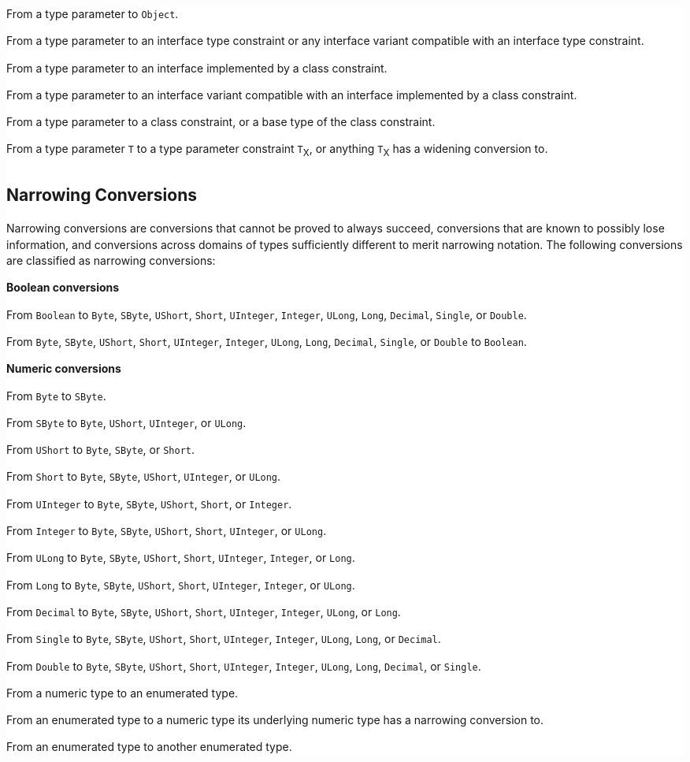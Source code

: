 From a type parameter to `Object`.

From a type parameter to an interface type constraint or any interface variant compatible with an interface type constraint.

From a type parameter to an interface implemented by a class constraint.

From a type parameter to an interface variant compatible with an interface implemented by a class constraint.

From a type parameter to a class constraint, or a base type of the class constraint.

From a type parameter `T` to a type parameter constraint `T`<sub>X</sub>, or anything `T`<sub>X</sub> has a widening conversion to.

## Narrowing Conversions

Narrowing conversions are conversions that cannot be proved to always succeed, conversions that are known to possibly lose information, and conversions across domains of types sufficiently different to merit narrowing notation. The following conversions are classified as narrowing conversions:

__Boolean conversions__

From `Boolean` to `Byte`, `SByte`, `UShort`, `Short`, `UInteger`, `Integer`, `ULong`, `Long`, `Decimal`, `Single`, or `Double`.

From `Byte`, `SByte`, `UShort`, `Short`, `UInteger`, `Integer`, `ULong`, `Long`, `Decimal`, `Single`, or `Double` to `Boolean`.

__Numeric conversions__

From `Byte` to `SByte`.

From `SByte` to `Byte`, `UShort`, `UInteger`, or `ULong`.

From `UShort` to `Byte`, `SByte`, or `Short`.

From `Short` to `Byte`, `SByte`, `UShort`, `UInteger`, or `ULong`.

From `UInteger` to `Byte`, `SByte`, `UShort`, `Short`, or `Integer`.

From `Integer` to `Byte`, `SByte`, `UShort`, `Short`, `UInteger`, or `ULong`.

From `ULong` to `Byte`, `SByte`, `UShort`, `Short`, `UInteger`, `Integer`, or `Long`.

From `Long` to `Byte`, `SByte`, `UShort`, `Short`, `UInteger`, `Integer`, or `ULong`.

From `Decimal` to `Byte`, `SByte`, `UShort`, `Short`, `UInteger`, `Integer`, `ULong`, or `Long`.

From `Single` to `Byte`, `SByte`, `UShort`, `Short`, `UInteger`, `Integer`, `ULong`, `Long`, or `Decimal`.

From `Double` to `Byte`, `SByte`, `UShort`, `Short`, `UInteger`, `Integer`, `ULong`, `Long`, `Decimal`, or `Single`.

From a numeric type to an enumerated type.

From an enumerated type to a numeric type its underlying numeric type has a narrowing conversion to.

From an enumerated type to another enumerated type.
